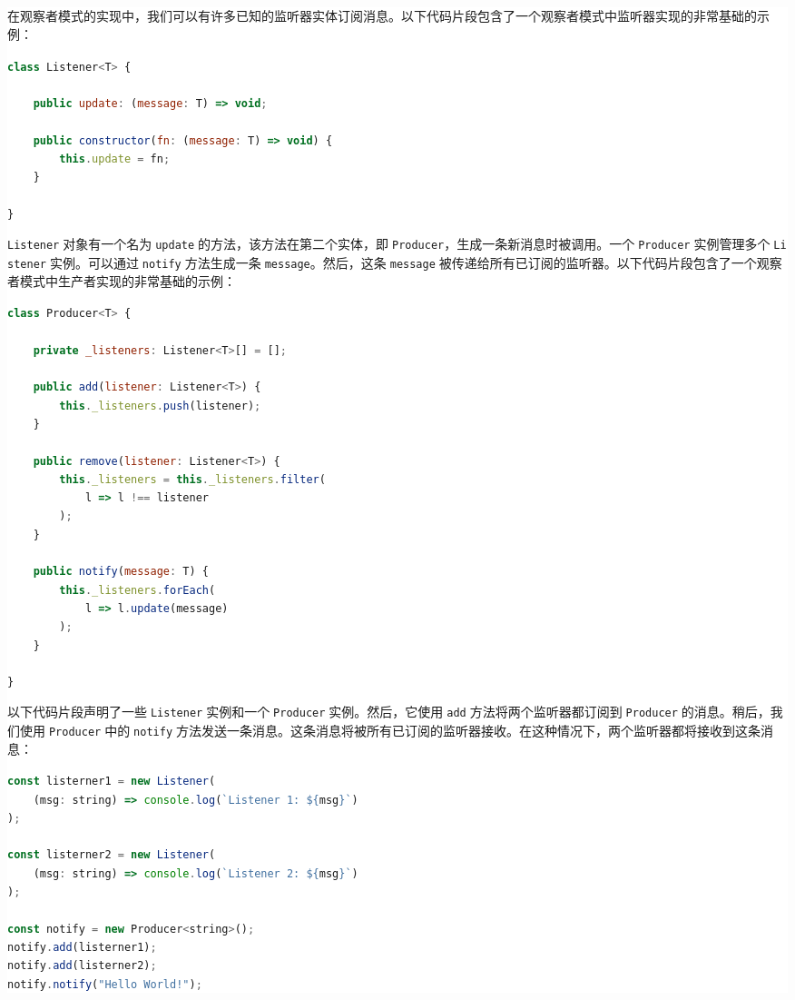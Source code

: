 在观察者模式的实现中，我们可以有许多已知的监听器实体订阅消息。以下代码片段包含了一个观察者模式中监听器实现的非常基础的示例：

```js
class Listener<T> {

    public update: (message: T) => void;

    public constructor(fn: (message: T) => void) {
        this.update = fn;
    }

}
```

`Listener` 对象有一个名为 `update` 的方法，该方法在第二个实体，即 `Producer`，生成一条新消息时被调用。一个 `Producer` 实例管理多个 `Listener` 实例。可以通过 `notify` 方法生成一条 `message`。然后，这条 `message` 被传递给所有已订阅的监听器。以下代码片段包含了一个观察者模式中生产者实现的非常基础的示例：

```js
class Producer<T> {

    private _listeners: Listener<T>[] = [];

    public add(listener: Listener<T>) {
        this._listeners.push(listener);
    }

    public remove(listener: Listener<T>) {
        this._listeners = this._listeners.filter(
            l => l !== listener
        );
    }

    public notify(message: T) {
        this._listeners.forEach(
            l => l.update(message)
        );
    }

}
```

以下代码片段声明了一些 `Listener` 实例和一个 `Producer` 实例。然后，它使用 `add` 方法将两个监听器都订阅到 `Producer` 的消息。稍后，我们使用 `Producer` 中的 `notify` 方法发送一条消息。这条消息将被所有已订阅的监听器接收。在这种情况下，两个监听器都将接收到这条消息：

```js
const listerner1 = new Listener(
    (msg: string) => console.log(`Listener 1: ${msg}`)
);

const listerner2 = new Listener(
    (msg: string) => console.log(`Listener 2: ${msg}`)
);

const notify = new Producer<string>();
notify.add(listerner1);
notify.add(listerner2);
notify.notify("Hello World!");
```
